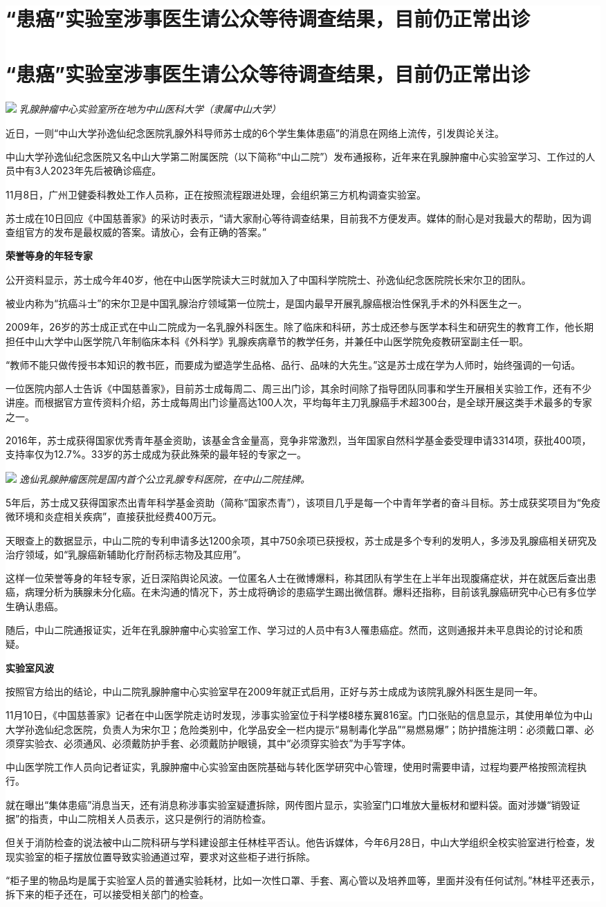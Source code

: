 # “患癌”实验室涉事医生请公众等待调查结果，目前仍正常出诊

# “患癌”实验室涉事医生请公众等待调查结果，目前仍正常出诊

![](https://inews.gtimg.com/om_bt/OTXWA-0dfmKFtcVjEU3bmeSDgmhKojv98LUfTBD1vPxX4AA/1000)
_乳腺肿瘤中心实验室所在地为中山医科大学（隶属中山大学）_

近日，一则“中山大学孙逸仙纪念医院乳腺外科导师苏士成的6个学生集体患癌”的消息在网络上流传，引发舆论关注。

中山大学孙逸仙纪念医院又名中山大学第二附属医院（以下简称“中山二院”）发布通报称，近年来在乳腺肿瘤中心实验室学习、工作过的人员中有3人2023年先后被确诊癌症。

11月8日，广州卫健委科教处工作人员称，正在按照流程跟进处理，会组织第三方机构调查实验室。

苏士成在10日回应《中国慈善家》的采访时表示，“请大家耐心等待调查结果，目前我不方便发声。媒体的耐心是对我最大的帮助，因为调查组官方的发布是最权威的答案。请放心，会有正确的答案。”

**荣誉等身的年轻专家**

公开资料显示，苏士成今年40岁，他在中山医学院读大三时就加入了中国科学院院士、孙逸仙纪念医院院长宋尔卫的团队。

被业内称为“抗癌斗士”的宋尔卫是中国乳腺治疗领域第一位院士，是国内最早开展乳腺癌根治性保乳手术的外科医生之一。

2009年，26岁的苏士成正式在中山二院成为一名乳腺外科医生。除了临床和科研，苏士成还参与医学本科生和研究生的教育工作，他长期担任中山大学中山医学院八年制临床本科《外科学》乳腺疾病章节的教学任务，并兼任中山医学院免疫教研室副主任一职。

“教师不能只做传授书本知识的教书匠，而要成为塑造学生品格、品行、品味的大先生。”这是苏士成在学为人师时，始终强调的一句话。

一位医院内部人士告诉《中国慈善家》，目前苏士成每周二、周三出门诊，其余时间除了指导团队同事和学生开展相关实验工作，还有不少讲座。而根据官方宣传资料介绍，苏士成每周出门诊量高达100人次，平均每年主刀乳腺癌手术超300台，是全球开展这类手术最多的专家之一。

2016年，苏士成获得国家优秀青年基金资助，该基金含金量高，竞争非常激烈，当年国家自然科学基金委受理申请3314项，获批400项，支持率仅为12.7%。33岁的苏士成成为获此殊荣的最年轻的专家之一。

![](https://inews.gtimg.com/om_bt/Oc85AXoHb4EWWkGLYdueu5Y3-pRyHMHPzkSbnV5L9AZugAA/1000)
_逸仙乳腺肿瘤医院是国内首个公立乳腺专科医院，在中山二院挂牌。_

5年后，苏士成又获得国家杰出青年科学基金资助（简称“国家杰青”），该项目几乎是每一个中青年学者的奋斗目标。苏士成获奖项目为“免疫微环境和炎症相关疾病”，直接获批经费400万元。

天眼查上的数据显示，中山二院的专利申请多达1200余项，其中750余项已获授权，苏士成是多个专利的发明人，多涉及乳腺癌相关研究及治疗领域，如“乳腺癌新辅助化疗耐药标志物及其应用”。

这样一位荣誉等身的年轻专家，近日深陷舆论风波。一位匿名人士在微博爆料，称其团队有学生在上半年出现腹痛症状，并在就医后查出患癌，病理分析为胰腺未分化癌。在未沟通的情况下，苏士成将确诊的患癌学生踢出微信群。爆料还指称，目前该乳腺癌研究中心已有多位学生确认患癌。

随后，中山二院通报证实，近年在乳腺肿瘤中心实验室工作、学习过的人员中有3人罹患癌症。然而，这则通报并未平息舆论的讨论和质疑。

**实验室风波**

按照官方给出的结论，中山二院乳腺肿瘤中心实验室早在2009年就正式启用，正好与苏士成成为该院乳腺外科医生是同一年。

11月10日，《中国慈善家》记者在中山医学院走访时发现，涉事实验室位于科学楼8楼东翼816室。门口张贴的信息显示，其使用单位为中山大学孙逸仙纪念医院，负责人为宋尔卫；危险类别中，化学品安全一栏内提示“易制毒化学品”“易燃易爆”；防护措施注明：必须戴口罩、必须穿实验衣、必须通风、必须戴防护手套、必须戴防护眼镜，其中“必须穿实验衣”为手写字体。

中山医学院工作人员向记者证实，乳腺肿瘤中心实验室由医院基础与转化医学研究中心管理，使用时需要申请，过程均要严格按照流程执行。

就在曝出“集体患癌”消息当天，还有消息称涉事实验室疑遭拆除，网传图片显示，实验室门口堆放大量板材和塑料袋。面对涉嫌“销毁证据”的指责，中山二院相关人员表示，这只是例行的消防检查。

但关于消防检查的说法被中山二院科研与学科建设部主任林桂平否认。他告诉媒体，今年6月28日，中山大学组织全校实验室进行检查，发现实验室的柜子摆放位置导致实验通道过窄，要求对这些柜子进行拆除。

“柜子里的物品均是属于实验室人员的普通实验耗材，比如一次性口罩、手套、离心管以及培养皿等，里面并没有任何试剂。”林桂平还表示，拆下来的柜子还在，可以接受相关部门的检查。
